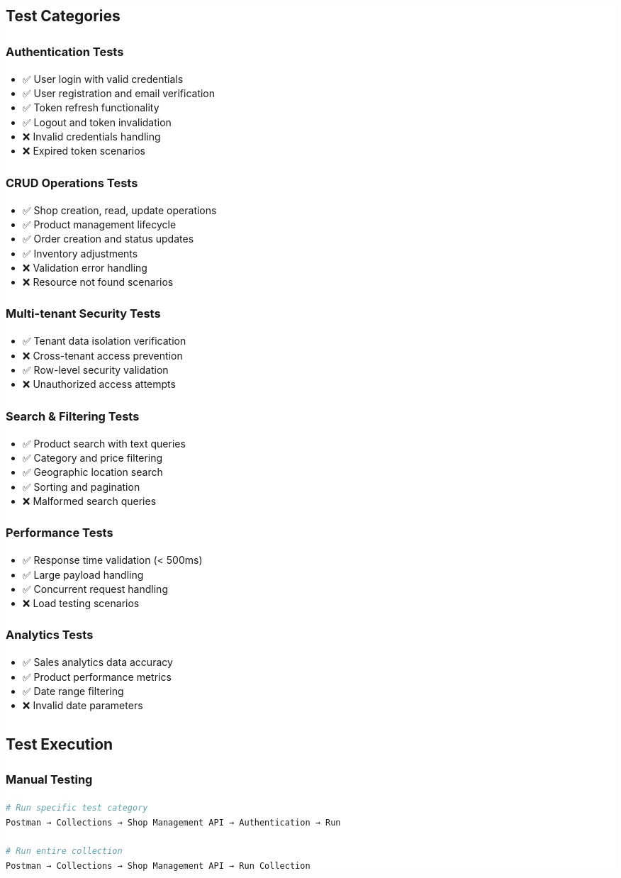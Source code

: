 ## Test Categories

### Authentication Tests
- ✅ User login with valid credentials
- ✅ User registration and email verification
- ✅ Token refresh functionality
- ✅ Logout and token invalidation
- ❌ Invalid credentials handling
- ❌ Expired token scenarios

### CRUD Operations Tests
- ✅ Shop creation, read, update operations
- ✅ Product management lifecycle
- ✅ Order creation and status updates
- ✅ Inventory adjustments
- ❌ Validation error handling
- ❌ Resource not found scenarios

### Multi-tenant Security Tests
- ✅ Tenant data isolation verification
- ❌ Cross-tenant access prevention
- ✅ Row-level security validation
- ❌ Unauthorized access attempts

### Search & Filtering Tests
- ✅ Product search with text queries
- ✅ Category and price filtering
- ✅ Geographic location search
- ✅ Sorting and pagination
- ❌ Malformed search queries

### Performance Tests
- ✅ Response time validation (< 500ms)
- ✅ Large payload handling
- ✅ Concurrent request handling
- ❌ Load testing scenarios

### Analytics Tests
- ✅ Sales analytics data accuracy
- ✅ Product performance metrics
- ✅ Date range filtering
- ❌ Invalid date parameters

## Test Execution

### Manual Testing
```bash
# Run specific test category
Postman → Collections → Shop Management API → Authentication → Run

# Run entire collection
Postman → Collections → Shop Management API → Run Collection
```
